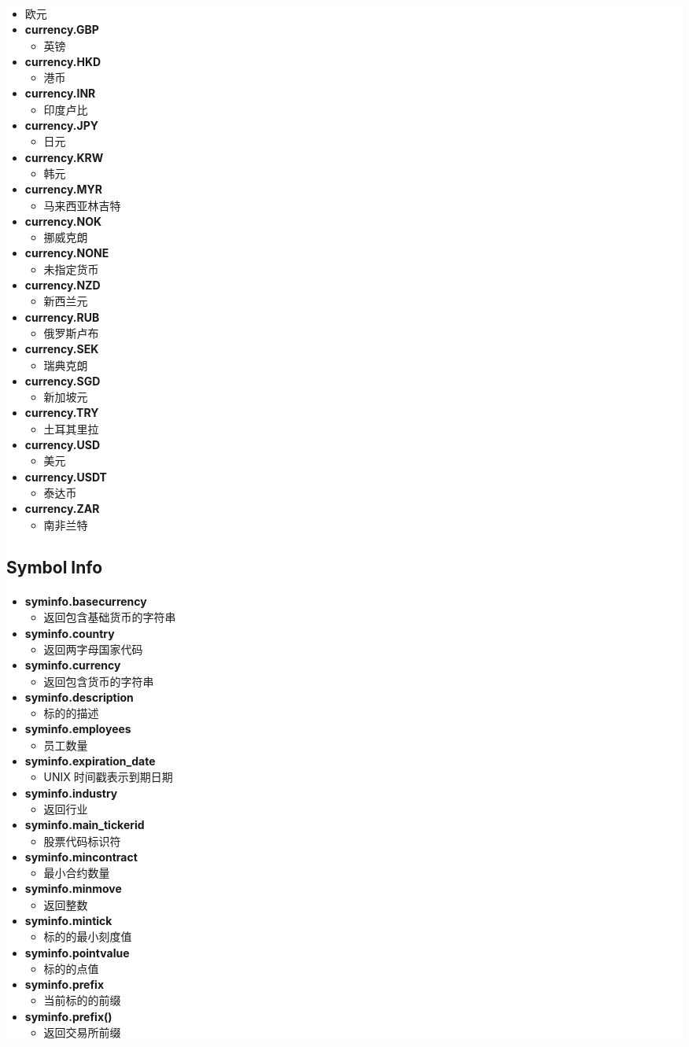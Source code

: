   - 欧元
- **currency.GBP**
  - 英镑
- **currency.HKD**
  - 港币
- **currency.INR**
  - 印度卢比
- **currency.JPY**
  - 日元
- **currency.KRW**
  - 韩元
- **currency.MYR**
  - 马来西亚林吉特
- **currency.NOK**
  - 挪威克朗
- **currency.NONE**
  - 未指定货币
- **currency.NZD**
  - 新西兰元
- **currency.RUB**
  - 俄罗斯卢布
- **currency.SEK**
  - 瑞典克朗
- **currency.SGD**
  - 新加坡元
- **currency.TRY**
  - 土耳其里拉
- **currency.USD**
  - 美元
- **currency.USDT**
  - 泰达币
- **currency.ZAR**
  - 南非兰特

## Symbol Info
- **syminfo.basecurrency**
  - 返回包含基础货币的字符串
- **syminfo.country**
  - 返回两字母国家代码
- **syminfo.currency**
  - 返回包含货币的字符串
- **syminfo.description**
  - 标的的描述
- **syminfo.employees**
  - 员工数量
- **syminfo.expiration_date**
  - UNIX 时间戳表示到期日期
- **syminfo.industry**
  - 返回行业
- **syminfo.main_tickerid**
  - 股票代码标识符
- **syminfo.mincontract**
  - 最小合约数量
- **syminfo.minmove**
  - 返回整数
- **syminfo.mintick**
  - 标的的最小刻度值
- **syminfo.pointvalue**
  - 标的的点值
- **syminfo.prefix**
  - 当前标的的前缀
- **syminfo.prefix()**
  - 返回交易所前缀